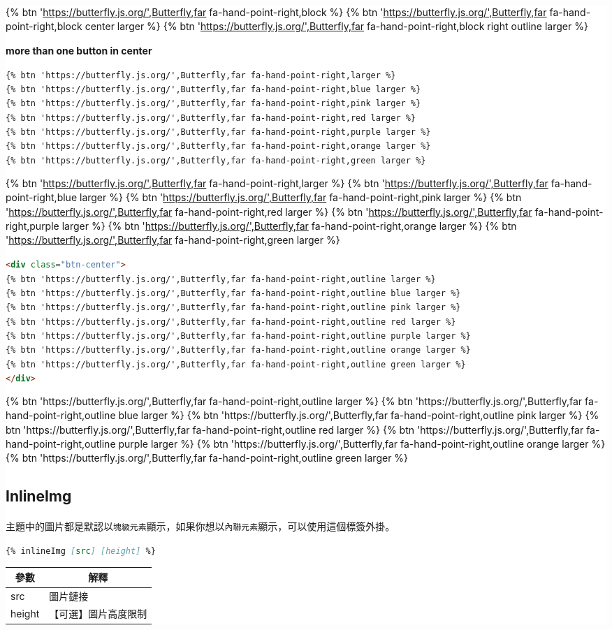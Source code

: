 {% btn 'https://butterfly.js.org/',Butterfly,far fa-hand-point-right,block %}
{% btn 'https://butterfly.js.org/',Butterfly,far fa-hand-point-right,block center larger %}
{% btn 'https://butterfly.js.org/',Butterfly,far fa-hand-point-right,block right outline larger %}

**more than one button in center**

```markdown
{% btn 'https://butterfly.js.org/',Butterfly,far fa-hand-point-right,larger %}
{% btn 'https://butterfly.js.org/',Butterfly,far fa-hand-point-right,blue larger %}
{% btn 'https://butterfly.js.org/',Butterfly,far fa-hand-point-right,pink larger %}
{% btn 'https://butterfly.js.org/',Butterfly,far fa-hand-point-right,red larger %}
{% btn 'https://butterfly.js.org/',Butterfly,far fa-hand-point-right,purple larger %}
{% btn 'https://butterfly.js.org/',Butterfly,far fa-hand-point-right,orange larger %}
{% btn 'https://butterfly.js.org/',Butterfly,far fa-hand-point-right,green larger %}
```

{% btn 'https://butterfly.js.org/',Butterfly,far fa-hand-point-right,larger %}
{% btn 'https://butterfly.js.org/',Butterfly,far fa-hand-point-right,blue larger %}
{% btn 'https://butterfly.js.org/',Butterfly,far fa-hand-point-right,pink larger %}
{% btn 'https://butterfly.js.org/',Butterfly,far fa-hand-point-right,red larger %}
{% btn 'https://butterfly.js.org/',Butterfly,far fa-hand-point-right,purple larger %}
{% btn 'https://butterfly.js.org/',Butterfly,far fa-hand-point-right,orange larger %}
{% btn 'https://butterfly.js.org/',Butterfly,far fa-hand-point-right,green larger %}

```markdown
<div class="btn-center">
{% btn 'https://butterfly.js.org/',Butterfly,far fa-hand-point-right,outline larger %}
{% btn 'https://butterfly.js.org/',Butterfly,far fa-hand-point-right,outline blue larger %}
{% btn 'https://butterfly.js.org/',Butterfly,far fa-hand-point-right,outline pink larger %}
{% btn 'https://butterfly.js.org/',Butterfly,far fa-hand-point-right,outline red larger %}
{% btn 'https://butterfly.js.org/',Butterfly,far fa-hand-point-right,outline purple larger %}
{% btn 'https://butterfly.js.org/',Butterfly,far fa-hand-point-right,outline orange larger %}
{% btn 'https://butterfly.js.org/',Butterfly,far fa-hand-point-right,outline green larger %}
</div>
```

<div class="btn-center">
{% btn 'https://butterfly.js.org/',Butterfly,far fa-hand-point-right,outline larger %}
{% btn 'https://butterfly.js.org/',Butterfly,far fa-hand-point-right,outline blue larger %}
{% btn 'https://butterfly.js.org/',Butterfly,far fa-hand-point-right,outline pink larger %}
{% btn 'https://butterfly.js.org/',Butterfly,far fa-hand-point-right,outline red larger %}
{% btn 'https://butterfly.js.org/',Butterfly,far fa-hand-point-right,outline purple larger %}
{% btn 'https://butterfly.js.org/',Butterfly,far fa-hand-point-right,outline orange larger %}
{% btn 'https://butterfly.js.org/',Butterfly,far fa-hand-point-right,outline green larger %}
</div>

## InlineImg

主題中的圖片都是默認以`塊級元素`顯示，如果你想以`內聯元素`顯示，可以使用這個標簽外掛。

```markdown
{% inlineImg [src] [height] %}
```

| 參數    | 解釋         |
| ------- | ------------ |
| src     | 圖片鏈接     |
| height  | 【可選】圖片高度限制 |
